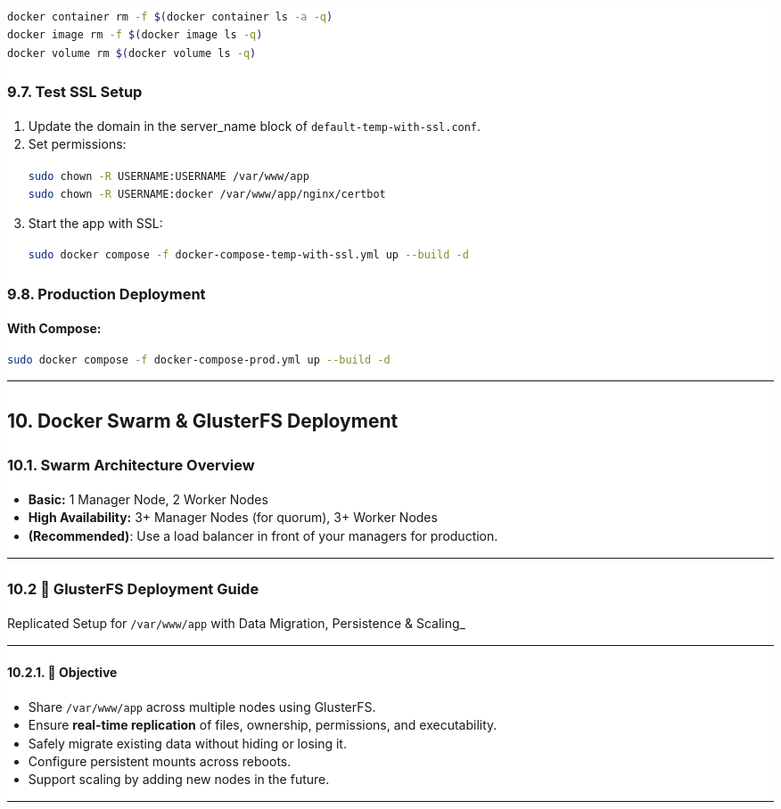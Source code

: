 ```sh
docker container rm -f $(docker container ls -a -q)
docker image rm -f $(docker image ls -q)
docker volume rm $(docker volume ls -q)
```

### 9.7. Test SSL Setup

1. Update the domain in the server_name block of `default-temp-with-ssl.conf`.
2. Set permissions:
   ```sh
   sudo chown -R USERNAME:USERNAME /var/www/app
   sudo chown -R USERNAME:docker /var/www/app/nginx/certbot
   ```
3. Start the app with SSL:
   ```sh
   sudo docker compose -f docker-compose-temp-with-ssl.yml up --build -d
   ```

### 9.8. Production Deployment

**With Compose:**

```sh
sudo docker compose -f docker-compose-prod.yml up --build -d
```

---

## 10. Docker Swarm & GlusterFS Deployment

### 10.1. Swarm Architecture Overview

- **Basic:** 1 Manager Node, 2 Worker Nodes
- **High Availability:** 3+ Manager Nodes (for quorum), 3+ Worker Nodes
- **(Recommended)**: Use a load balancer in front of your managers for production.

---

### 10.2 📘 GlusterFS Deployment Guide

Replicated Setup for `/var/www/app` with Data Migration, Persistence & Scaling\_

---

#### 10.2.1. 🎯 Objective

- Share `/var/www/app` across multiple nodes using GlusterFS.
- Ensure **real-time replication** of files, ownership, permissions, and executability.
- Safely migrate existing data without hiding or losing it.
- Configure persistent mounts across reboots.
- Support scaling by adding new nodes in the future.

---
